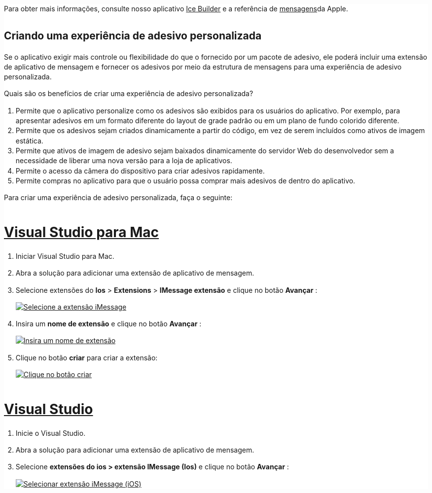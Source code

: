 Para obter mais informações, consulte nosso aplicativo [Ice Builder](https://docs.microsoft.com/samples/xamarin/ios-samples/ios10-icecreambuilder) e a referência de [mensagens](https://developer.apple.com/reference/messages)da Apple.

## <a name="creating-a-custom-sticker-experience"></a>Criando uma experiência de adesivo personalizada

Se o aplicativo exigir mais controle ou flexibilidade do que o fornecido por um pacote de adesivo, ele poderá incluir uma extensão de aplicativo de mensagem e fornecer os adesivos por meio da estrutura de mensagens para uma experiência de adesivo personalizada.

Quais são os benefícios de criar uma experiência de adesivo personalizada?

1. Permite que o aplicativo personalize como os adesivos são exibidos para os usuários do aplicativo. Por exemplo, para apresentar adesivos em um formato diferente do layout de grade padrão ou em um plano de fundo colorido diferente.
2. Permite que os adesivos sejam criados dinamicamente a partir do código, em vez de serem incluídos como ativos de imagem estática.
3. Permite que ativos de imagem de adesivo sejam baixados dinamicamente do servidor Web do desenvolvedor sem a necessidade de liberar uma nova versão para a loja de aplicativos.
4. Permite o acesso da câmera do dispositivo para criar adesivos rapidamente.
5. Permite compras no aplicativo para que o usuário possa comprar mais adesivos de dentro do aplicativo.

Para criar uma experiência de adesivo personalizada, faça o seguinte:



# <a name="visual-studio-for-mac"></a>[Visual Studio para Mac](#tab/macos)

1. Iniciar Visual Studio para Mac.
2. Abra a solução para adicionar uma extensão de aplicativo de mensagem.
3. Selecione extensões do **Ios**  >  **Extensions**  >  **IMessage extensão** e clique no botão **Avançar** :

    [![Selecione a extensão iMessage](intro-to-message-app-extensions-images/message01.png)](intro-to-message-app-extensions-images/message01.png#lightbox)
4. Insira um **nome de extensão** e clique no botão **Avançar** :

    [![Insira um nome de extensão](intro-to-message-app-extensions-images/message02.png)](intro-to-message-app-extensions-images/message02.png#lightbox)
5. Clique no botão **criar** para criar a extensão:

    [![Clique no botão criar](intro-to-message-app-extensions-images/message03.png)](intro-to-message-app-extensions-images/message03.png#lightbox)

# <a name="visual-studio"></a>[Visual Studio](#tab/windows)

1. Inicie o Visual Studio.
2. Abra a solução para adicionar uma extensão de aplicativo de mensagem.
3. Selecione **extensões do ios > extensão IMessage (Ios)** e clique no botão **Avançar** :

    [![Selecionar extensão iMessage (iOS)](intro-to-message-app-extensions-images/message01.w157-sml.png)](intro-to-message-app-extensions-images/message01.w157.png#lightbox)
